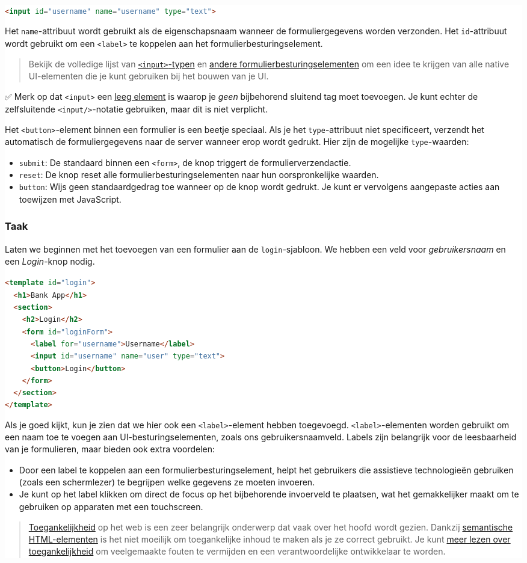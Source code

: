 ```html
<input id="username" name="username" type="text">
```

Het `name`-attribuut wordt gebruikt als de eigenschapsnaam wanneer de formuliergegevens worden verzonden. Het `id`-attribuut wordt gebruikt om een `<label>` te koppelen aan het formulierbesturingselement.

> Bekijk de volledige lijst van [`<input>`-typen](https://developer.mozilla.org/docs/Web/HTML/Element/input) en [andere formulierbesturingselementen](https://developer.mozilla.org/docs/Learn/Forms/Other_form_controls) om een idee te krijgen van alle native UI-elementen die je kunt gebruiken bij het bouwen van je UI.

✅ Merk op dat `<input>` een [leeg element](https://developer.mozilla.org/docs/Glossary/Empty_element) is waarop je *geen* bijbehorend sluitend tag moet toevoegen. Je kunt echter de zelfsluitende `<input/>`-notatie gebruiken, maar dit is niet verplicht.

Het `<button>`-element binnen een formulier is een beetje speciaal. Als je het `type`-attribuut niet specificeert, verzendt het automatisch de formuliergegevens naar de server wanneer erop wordt gedrukt. Hier zijn de mogelijke `type`-waarden:

- `submit`: De standaard binnen een `<form>`, de knop triggert de formulierverzendactie.
- `reset`: De knop reset alle formulierbesturingselementen naar hun oorspronkelijke waarden.
- `button`: Wijs geen standaardgedrag toe wanneer op de knop wordt gedrukt. Je kunt er vervolgens aangepaste acties aan toewijzen met JavaScript.

### Taak

Laten we beginnen met het toevoegen van een formulier aan de `login`-sjabloon. We hebben een veld voor *gebruikersnaam* en een *Login*-knop nodig.

```html
<template id="login">
  <h1>Bank App</h1>
  <section>
    <h2>Login</h2>
    <form id="loginForm">
      <label for="username">Username</label>
      <input id="username" name="user" type="text">
      <button>Login</button>
    </form>
  </section>
</template>
```

Als je goed kijkt, kun je zien dat we hier ook een `<label>`-element hebben toegevoegd. `<label>`-elementen worden gebruikt om een naam toe te voegen aan UI-besturingselementen, zoals ons gebruikersnaamveld. Labels zijn belangrijk voor de leesbaarheid van je formulieren, maar bieden ook extra voordelen:

- Door een label te koppelen aan een formulierbesturingselement, helpt het gebruikers die assistieve technologieën gebruiken (zoals een schermlezer) te begrijpen welke gegevens ze moeten invoeren.
- Je kunt op het label klikken om direct de focus op het bijbehorende invoerveld te plaatsen, wat het gemakkelijker maakt om te gebruiken op apparaten met een touchscreen.

> [Toegankelijkheid](https://developer.mozilla.org/docs/Learn/Accessibility/What_is_accessibility) op het web is een zeer belangrijk onderwerp dat vaak over het hoofd wordt gezien. Dankzij [semantische HTML-elementen](https://developer.mozilla.org/docs/Learn/Accessibility/HTML) is het niet moeilijk om toegankelijke inhoud te maken als je ze correct gebruikt. Je kunt [meer lezen over toegankelijkheid](https://developer.mozilla.org/docs/Web/Accessibility) om veelgemaakte fouten te vermijden en een verantwoordelijke ontwikkelaar te worden.
